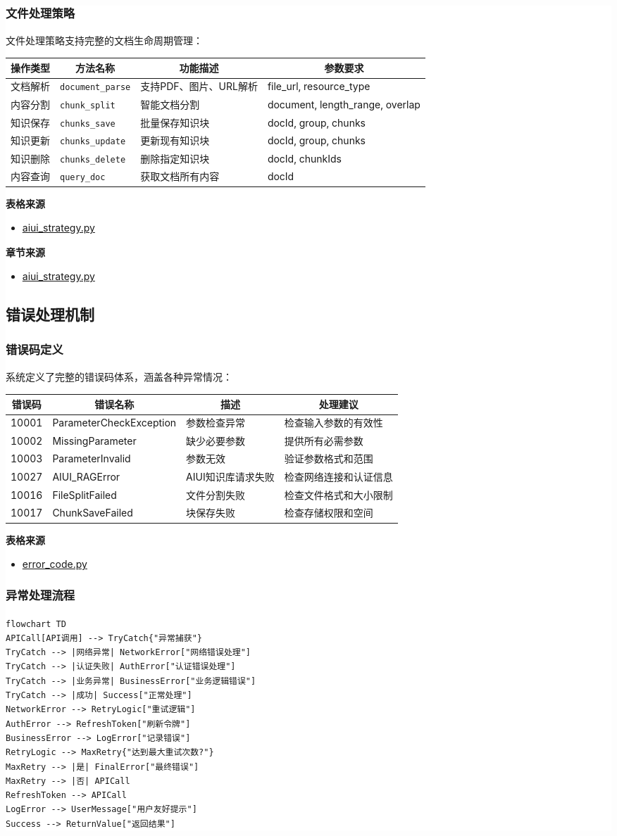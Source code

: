 ### 文件处理策略

文件处理策略支持完整的文档生命周期管理：

| 操作类型 | 方法名称 | 功能描述 | 参数要求 |
|---------|---------|---------|---------|
| 文档解析 | `document_parse` | 支持PDF、图片、URL解析 | file_url, resource_type |
| 内容分割 | `chunk_split` | 智能文档分割 | document, length_range, overlap |
| 知识保存 | `chunks_save` | 批量保存知识块 | docId, group, chunks |
| 知识更新 | `chunks_update` | 更新现有知识块 | docId, group, chunks |
| 知识删除 | `chunks_delete` | 删除指定知识块 | docId, chunkIds |
| 内容查询 | `query_doc` | 获取文档所有内容 | docId |

**表格来源**
- [aiui_strategy.py](file://core/knowledge/service/impl/aiui_strategy.py#L52-L270)

**章节来源**
- [aiui_strategy.py](file://core/knowledge/service/impl/aiui_strategy.py#L18-L270)

## 错误处理机制

### 错误码定义

系统定义了完整的错误码体系，涵盖各种异常情况：

| 错误码 | 错误名称 | 描述 | 处理建议 |
|-------|---------|------|---------|
| 10001 | ParameterCheckException | 参数检查异常 | 检查输入参数的有效性 |
| 10002 | MissingParameter | 缺少必要参数 | 提供所有必需参数 |
| 10003 | ParameterInvalid | 参数无效 | 验证参数格式和范围 |
| 10027 | AIUI_RAGError | AIUI知识库请求失败 | 检查网络连接和认证信息 |
| 10016 | FileSplitFailed | 文件分割失败 | 检查文件格式和大小限制 |
| 10017 | ChunkSaveFailed | 块保存失败 | 检查存储权限和空间 |

**表格来源**
- [error_code.py](file://core/knowledge/consts/error_code.py#L10-L47)

### 异常处理流程

```mermaid
flowchart TD
APICall[API调用] --> TryCatch{"异常捕获"}
TryCatch --> |网络异常| NetworkError["网络错误处理"]
TryCatch --> |认证失败| AuthError["认证错误处理"]
TryCatch --> |业务异常| BusinessError["业务逻辑错误"]
TryCatch --> |成功| Success["正常处理"]
NetworkError --> RetryLogic["重试逻辑"]
AuthError --> RefreshToken["刷新令牌"]
BusinessError --> LogError["记录错误"]
RetryLogic --> MaxRetry{"达到最大重试次数?"}
MaxRetry --> |是| FinalError["最终错误"]
MaxRetry --> |否| APICall
RefreshToken --> APICall
LogError --> UserMessage["用户友好提示"]
Success --> ReturnValue["返回结果"]
```
